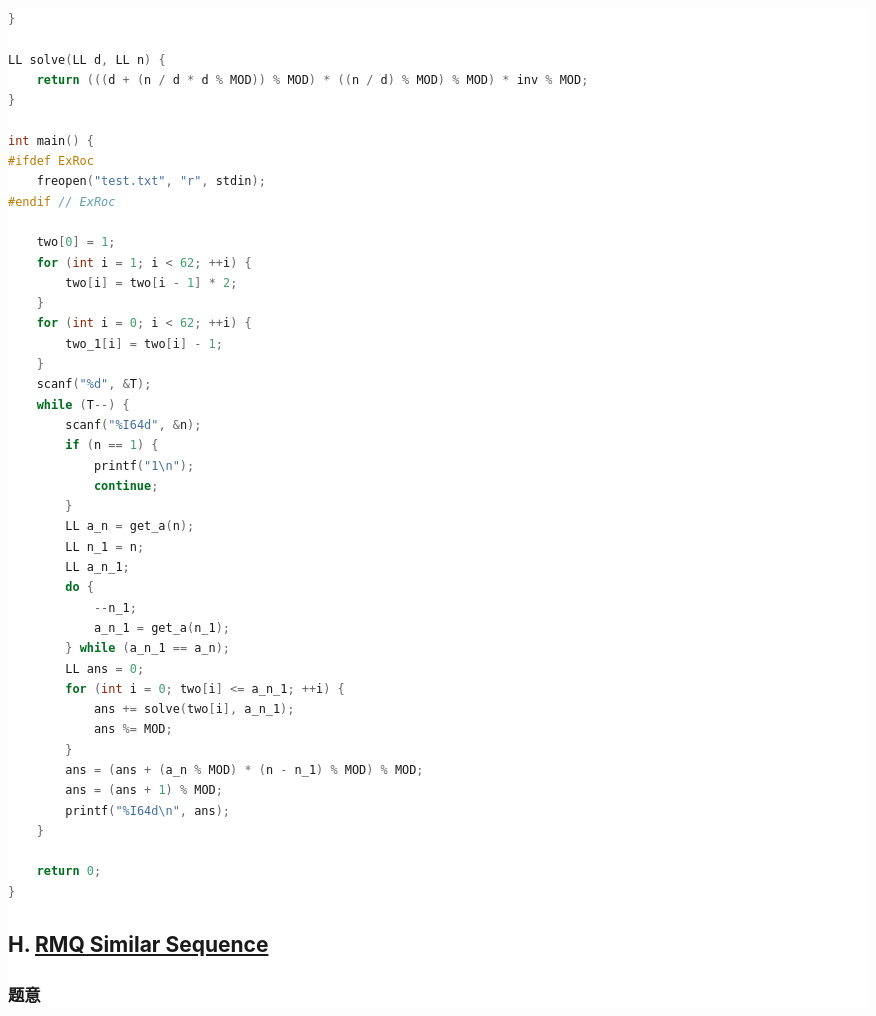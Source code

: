```c++
}

LL solve(LL d, LL n) {
    return (((d + (n / d * d % MOD)) % MOD) * ((n / d) % MOD) % MOD) * inv % MOD;
}

int main() {
#ifdef ExRoc
    freopen("test.txt", "r", stdin);
#endif // ExRoc

    two[0] = 1;
    for (int i = 1; i < 62; ++i) {
        two[i] = two[i - 1] * 2;
    }
    for (int i = 0; i < 62; ++i) {
        two_1[i] = two[i] - 1;
    }
    scanf("%d", &T);
    while (T--) {
        scanf("%I64d", &n);
        if (n == 1) {
            printf("1\n");
            continue;
        }
        LL a_n = get_a(n);
        LL n_1 = n;
        LL a_n_1;
        do {
            --n_1;
            a_n_1 = get_a(n_1);
        } while (a_n_1 == a_n);
        LL ans = 0;
        for (int i = 0; two[i] <= a_n_1; ++i) {
            ans += solve(two[i], a_n_1);
            ans %= MOD;
        }
        ans = (ans + (a_n % MOD) * (n - n_1) % MOD) % MOD;
        ans = (ans + 1) % MOD;
        printf("%I64d\n", ans);
    }

    return 0;
}
```

## H. [RMQ Similar Sequence](http://acm.hdu.edu.cn/showproblem.php?pid=6305)

### 题意
